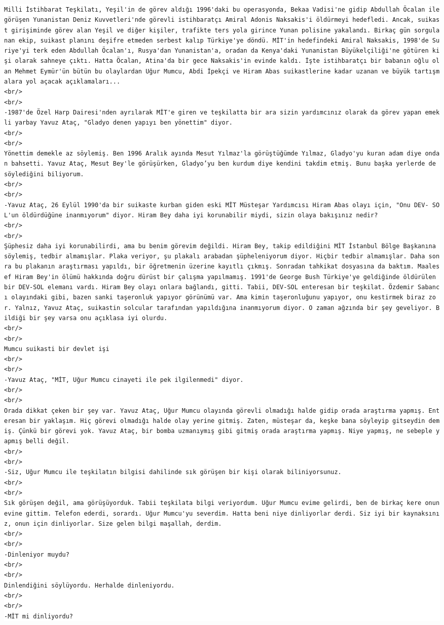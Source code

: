     Milli İstihbarat Teşkilatı, Yeşil'in de görev aldığı 1996'daki bu operasyonda, Bekaa Vadisi'ne gidip Abdullah Öcalan ile görüşen Yunanistan Deniz Kuvvetleri'nde görevli istihbaratçı Amiral Adonis Naksakis'i öldürmeyi hedefledi. Ancak, suikast girişiminde görev alan Yeşil ve diğer kişiler, trafikte ters yola girince Yunan polisine yakalandı. Birkaç gün sorgulanan ekip, suikast planını deşifre etmeden serbest kalıp Türkiye'ye döndü. MİT'in hedefindeki Amiral Naksakis, 1998'de Suriye'yi terk eden Abdullah Öcalan'ı, Rusya'dan Yunanistan'a, oradan da Kenya'daki Yunanistan Büyükelçiliği'ne götüren kişi olarak sahneye çıktı. Hatta Öcalan, Atina'da bir gece Naksakis'in evinde kaldı. İşte istihbaratçı bir babanın oğlu olan Mehmet Eymür'ün bütün bu olaylardan Uğur Mumcu, Abdi İpekçi ve Hiram Abas suikastlerine kadar uzanan ve büyük tartışmalara yol açacak açıklamaları...
    <br/>
    <br/>
    -1987'de Özel Harp Dairesi'nden ayrılarak MİT'e giren ve teşkilatta bir ara sizin yardımcınız olarak da görev yapan emekli yarbay Yavuz Ataç, "Gladyo denen yapıyı ben yönettim" diyor.
    <br/>
    <br/>
    Yönettim demekle az söylemiş. Ben 1996 Aralık ayında Mesut Yılmaz'la görüştüğümde Yılmaz, Gladyo'yu kuran adam diye ondan bahsetti. Yavuz Ataç, Mesut Bey'le görüşürken, Gladyo’yu ben kurdum diye kendini takdim etmiş. Bunu başka yerlerde de söylediğini biliyorum.
    <br/>
    <br/>
    -Yavuz Ataç, 26 Eylül 1990'da bir suikaste kurban giden eski MİT Müsteşar Yardımcısı Hiram Abas olayı için, "Onu DEV- SOL'un öldürdüğüne inanmıyorum" diyor. Hiram Bey daha iyi korunabilir miydi, sizin olaya bakışınız nedir?
    <br/>
    <br/>
    Şüphesiz daha iyi korunabilirdi, ama bu benim görevim değildi. Hiram Bey, takip edildiğini MİT İstanbul Bölge Başkanına söylemiş, tedbir almamışlar. Plaka veriyor, şu plakalı arabadan şüpheleniyorum diyor. Hiçbir tedbir almamışlar. Daha sonra bu plakanın araştırması yapıldı, bir öğretmenin üzerine kayıtlı çıkmış. Sonradan tahkikat dosyasına da baktım. Maalesef Hiram Bey'in ölümü hakkında doğru dürüst bir çalışma yapılmamış. 1991'de George Bush Türkiye'ye geldiğinde öldürülen bir DEV-SOL elemanı vardı. Hiram Bey olayı onlara bağlandı, gitti. Tabii, DEV-SOL enteresan bir teşkilat. Özdemir Sabancı olayındaki gibi, bazen sanki taşeronluk yapıyor görünümü var. Ama kimin taşeronluğunu yapıyor, onu kestirmek biraz zor. Yalnız, Yavuz Ataç, suikastin solcular tarafından yapıldığına inanmıyorum diyor. O zaman ağzında bir şey geveliyor. Bildiği bir şey varsa onu açıklasa iyi olurdu.
    <br/>
    <br/>
    Mumcu suikasti bir devlet işi
    <br/>
    <br/>
    -Yavuz Ataç, "MİT, Uğur Mumcu cinayeti ile pek ilgilenmedi" diyor.
    <br/>
    <br/>
    Orada dikkat çeken bir şey var. Yavuz Ataç, Uğur Mumcu olayında görevli olmadığı halde gidip orada araştırma yapmış. Enteresan bir yaklaşım. Hiç görevi olmadığı halde olay yerine gitmiş. Zaten, müsteşar da, keşke bana söyleyip gitseydin demiş. Çünkü bir görevi yok. Yavuz Ataç, bir bomba uzmanıymış gibi gitmiş orada araştırma yapmış. Niye yapmış, ne sebeple yapmış belli değil.
    <br/>
    <br/>
    -Siz, Uğur Mumcu ile teşkilatın bilgisi dahilinde sık görüşen bir kişi olarak biliniyorsunuz.
    <br/>
    <br/>
    Sık görüşen değil, ama görüşüyorduk. Tabii teşkilata bilgi veriyordum. Uğur Mumcu evime gelirdi, ben de birkaç kere onun evine gittim. Telefon ederdi, sorardı. Uğur Mumcu'yu severdim. Hatta beni niye dinliyorlar derdi. Siz iyi bir kaynaksınız, onun için dinliyorlar. Size gelen bilgi maşallah, derdim.
    <br/>
    <br/>
    -Dinleniyor muydu?
    <br/>
    <br/>
    Dinlendiğini söylüyordu. Herhalde dinleniyordu.
    <br/>
    <br/>
    -MİT mi dinliyordu?